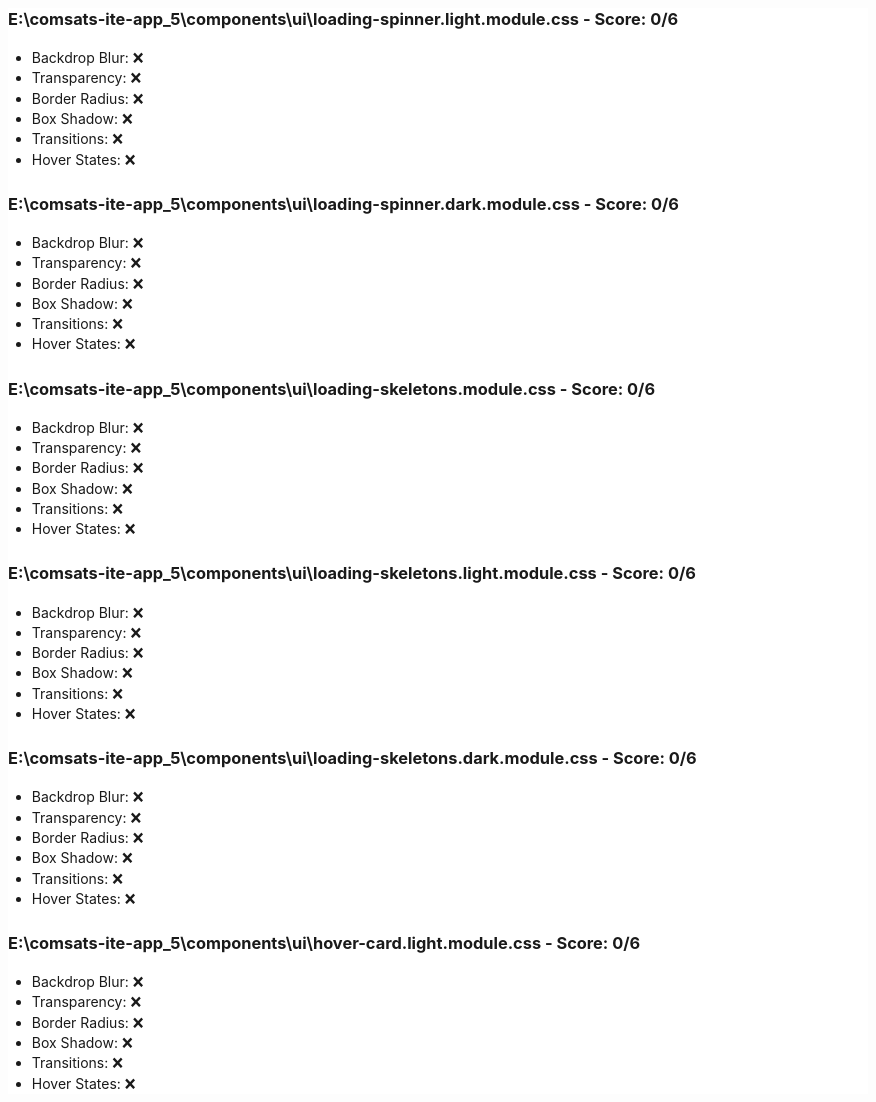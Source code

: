 ### E:\comsats-ite-app_5\components\ui\loading-spinner.light.module.css - Score: 0/6
- Backdrop Blur: ❌
- Transparency: ❌
- Border Radius: ❌
- Box Shadow: ❌
- Transitions: ❌
- Hover States: ❌

### E:\comsats-ite-app_5\components\ui\loading-spinner.dark.module.css - Score: 0/6
- Backdrop Blur: ❌
- Transparency: ❌
- Border Radius: ❌
- Box Shadow: ❌
- Transitions: ❌
- Hover States: ❌

### E:\comsats-ite-app_5\components\ui\loading-skeletons.module.css - Score: 0/6
- Backdrop Blur: ❌
- Transparency: ❌
- Border Radius: ❌
- Box Shadow: ❌
- Transitions: ❌
- Hover States: ❌

### E:\comsats-ite-app_5\components\ui\loading-skeletons.light.module.css - Score: 0/6
- Backdrop Blur: ❌
- Transparency: ❌
- Border Radius: ❌
- Box Shadow: ❌
- Transitions: ❌
- Hover States: ❌

### E:\comsats-ite-app_5\components\ui\loading-skeletons.dark.module.css - Score: 0/6
- Backdrop Blur: ❌
- Transparency: ❌
- Border Radius: ❌
- Box Shadow: ❌
- Transitions: ❌
- Hover States: ❌

### E:\comsats-ite-app_5\components\ui\hover-card.light.module.css - Score: 0/6
- Backdrop Blur: ❌
- Transparency: ❌
- Border Radius: ❌
- Box Shadow: ❌
- Transitions: ❌
- Hover States: ❌
